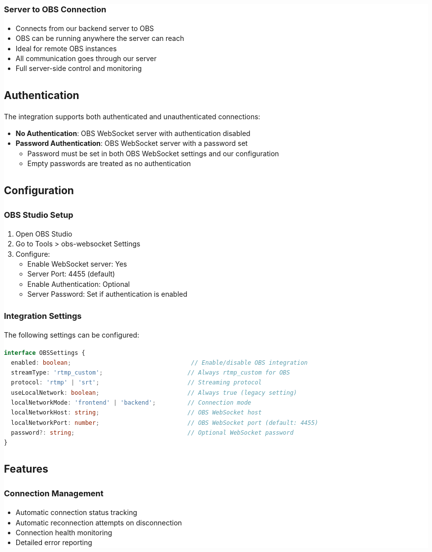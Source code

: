 ### Server to OBS Connection
- Connects from our backend server to OBS
- OBS can be running anywhere the server can reach
- Ideal for remote OBS instances
- All communication goes through our server
- Full server-side control and monitoring

## Authentication

The integration supports both authenticated and unauthenticated connections:

- **No Authentication**: OBS WebSocket server with authentication disabled
- **Password Authentication**: OBS WebSocket server with a password set
  - Password must be set in both OBS WebSocket settings and our configuration
  - Empty passwords are treated as no authentication

## Configuration

### OBS Studio Setup

1. Open OBS Studio
2. Go to Tools > obs-websocket Settings
3. Configure:
   - Enable WebSocket server: Yes
   - Server Port: 4455 (default)
   - Enable Authentication: Optional
   - Server Password: Set if authentication is enabled

### Integration Settings

The following settings can be configured:

```typescript
interface OBSSettings {
  enabled: boolean;                                  // Enable/disable OBS integration
  streamType: 'rtmp_custom';                        // Always rtmp_custom for OBS
  protocol: 'rtmp' | 'srt';                         // Streaming protocol
  useLocalNetwork: boolean;                         // Always true (legacy setting)
  localNetworkMode: 'frontend' | 'backend';         // Connection mode
  localNetworkHost: string;                         // OBS WebSocket host
  localNetworkPort: number;                         // OBS WebSocket port (default: 4455)
  password?: string;                                // Optional WebSocket password
}
```

## Features

### Connection Management
- Automatic connection status tracking
- Automatic reconnection attempts on disconnection
- Connection health monitoring
- Detailed error reporting
